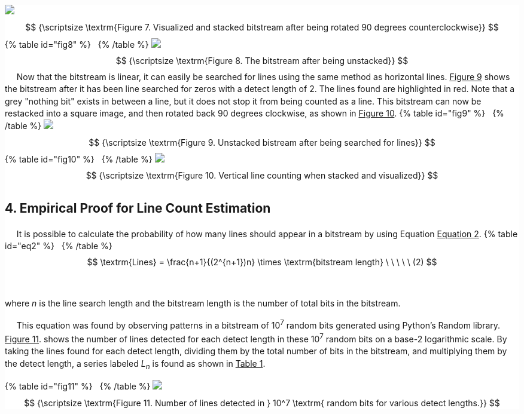 ![](/images/fls_test/fig7.png)
$$ {\scriptsize \textrm{Figure 7. Visualized and stacked bitstream after being rotated 90 degrees counterclockwise}} $$
{% table id="fig8" %}
&nbsp;
{% /table %}
![](/images/fls_test/fig8.png)
$$ {\scriptsize \textrm{Figure 8. The bitstream after being unstacked}} $$
&nbsp;&nbsp;&nbsp;&nbsp;&nbsp;Now that the bitstream is linear, it can easily be searched for lines using the same method as horizontal lines. [Figure 9](#fig9) shows the bitstream after it has been line searched for zeros with a $\text{detect length}$ of $2$. The lines found are highlighted in red. Note that a grey "nothing bit" exists in between a line, but it does not stop it from being counted as a line. This bitstream can now be restacked into a square image, and then rotated back 90 degrees clockwise, as shown in [Figure 10](#fig10).
{% table id="fig9" %}
&nbsp;
{% /table %}
![](/images/fls_test/fig9.png)
$$ {\scriptsize \textrm{Figure 9. Unstacked bistream after being searched for lines}} $$
{% table id="fig10" %}
&nbsp;
{% /table %}
![](/images/fls_test/fig10.png)
$$ {\scriptsize \textrm{Figure 10. Vertical line counting when stacked and visualized}} $$
## 4. Empirical Proof for Line Count Estimation
&nbsp;&nbsp;&nbsp;&nbsp;&nbsp;It is possible to calculate the probability of how many lines should appear in a bitstream by using Equation [Equation 2](#eq2).
{% table id="eq2" %}
&nbsp;
{% /table %}
$$ \textrm{Lines} = \frac{n+1}{(2^{n+1})n} \times \textrm{bitstream length} \ \ \ \ \ (2) $$

&nbsp;

where $n$ is the line search length and the bitstream length is the number of total bits in the bitstream.


&nbsp;&nbsp;&nbsp;&nbsp;&nbsp;This equation was found by observing patterns in a bitstream of $10^7$ random bits generated using Python’s Random library. [Figure 11](#fig11). shows the number of lines detected for each detect length in these $10^7$ random bits on a base-2 logarithmic scale. By taking the lines found for each detect length, dividing them by the total number of bits in the bitstream, and multiplying them by the detect length, a series labeled $L_n$ is found as shown in [Table 1](#table1).

{% table id="fig11" %}
&nbsp;
{% /table %}
![](/images/fls_test/fig11.png)
$$ {\scriptsize \textrm{Figure 11. Number of lines detected in } 10^7 \textrm{ random bits for various detect lengths.}} $$
